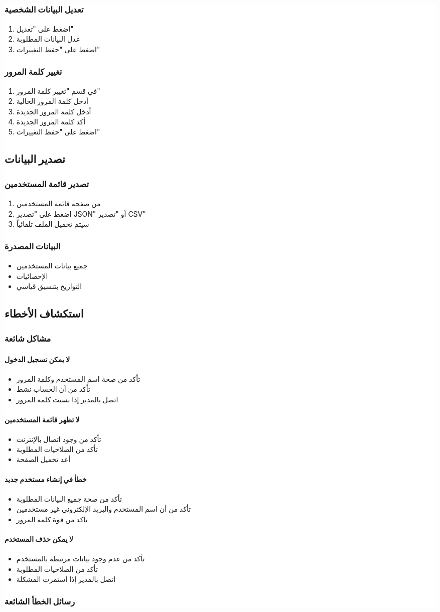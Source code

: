### تعديل البيانات الشخصية
1. اضغط على "تعديل"
2. عدل البيانات المطلوبة
3. اضغط على "حفظ التغييرات"

### تغيير كلمة المرور
1. في قسم "تغيير كلمة المرور"
2. أدخل كلمة المرور الحالية
3. أدخل كلمة المرور الجديدة
4. أكد كلمة المرور الجديدة
5. اضغط على "حفظ التغييرات"

## تصدير البيانات

### تصدير قائمة المستخدمين
1. من صفحة قائمة المستخدمين
2. اضغط على "تصدير JSON" أو "تصدير CSV"
3. سيتم تحميل الملف تلقائياً

### البيانات المصدرة
- جميع بيانات المستخدمين
- الإحصائيات
- التواريخ بتنسيق قياسي

## استكشاف الأخطاء

### مشاكل شائعة

#### لا يمكن تسجيل الدخول
- تأكد من صحة اسم المستخدم وكلمة المرور
- تأكد من أن الحساب نشط
- اتصل بالمدير إذا نسيت كلمة المرور

#### لا تظهر قائمة المستخدمين
- تأكد من وجود اتصال بالإنترنت
- تأكد من الصلاحيات المطلوبة
- أعد تحميل الصفحة

#### خطأ في إنشاء مستخدم جديد
- تأكد من صحة جميع البيانات المطلوبة
- تأكد من أن اسم المستخدم والبريد الإلكتروني غير مستخدمين
- تأكد من قوة كلمة المرور

#### لا يمكن حذف المستخدم
- تأكد من عدم وجود بيانات مرتبطة بالمستخدم
- تأكد من الصلاحيات المطلوبة
- اتصل بالمدير إذا استمرت المشكلة

### رسائل الخطأ الشائعة
